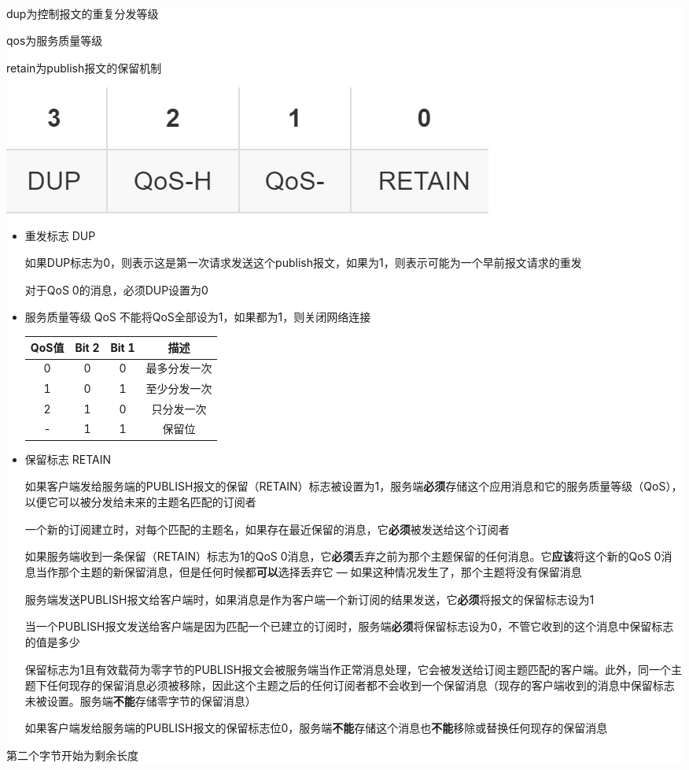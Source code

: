 dup为控制报文的重复分发等级

qos为服务质量等级

retain为publish报文的保留机制

![image-20210730110542204](%E5%B7%A5%E6%8E%A7%E5%8D%8F%E8%AE%AE.assets/image-20210730110542204.png)

- 重发标志 DUP

  如果DUP标志为0，则表示这是第一次请求发送这个publish报文，如果为1，则表示可能为一个早前报文请求的重发

  对于QoS 0的消息，必须DUP设置为0

- 服务质量等级 QoS 不能将QoS全部设为1，如果都为1，则关闭网络连接

  | **QoS值** | **Bit 2** | **Bit 1** |   **描述**   |
  | :-------: | :-------: | :-------: | :----------: |
  |     0     |     0     |     0     | 最多分发一次 |
  |     1     |     0     |     1     | 至少分发一次 |
  |     2     |     1     |     0     |  只分发一次  |
  |     -     |     1     |     1     |    保留位    |

- 保留标志 RETAIN

  如果客户端发给服务端的PUBLISH报文的保留（RETAIN）标志被设置为1，服务端**必须**存储这个应用消息和它的服务质量等级（QoS），以便它可以被分发给未来的主题名匹配的订阅者

  一个新的订阅建立时，对每个匹配的主题名，如果存在最近保留的消息，它**必须**被发送给这个订阅者

  如果服务端收到一条保留（RETAIN）标志为1的QoS 0消息，它**必须**丢弃之前为那个主题保留的任何消息。它**应该**将这个新的QoS 0消息当作那个主题的新保留消息，但是任何时候都**可以**选择丢弃它 — 如果这种情况发生了，那个主题将没有保留消息 

  服务端发送PUBLISH报文给客户端时，如果消息是作为客户端一个新订阅的结果发送，它**必须**将报文的保留标志设为1

  当一个PUBLISH报文发送给客户端是因为匹配一个已建立的订阅时，服务端**必须**将保留标志设为0，不管它收到的这个消息中保留标志的值是多少

  保留标志为1且有效载荷为零字节的PUBLISH报文会被服务端当作正常消息处理，它会被发送给订阅主题匹配的客户端。此外，同一个主题下任何现存的保留消息必须被移除，因此这个主题之后的任何订阅者都不会收到一个保留消息（现存的客户端收到的消息中保留标志未被设置。服务端**不能**存储零字节的保留消息）

  如果客户端发给服务端的PUBLISH报文的保留标志位0，服务端**不能**存储这个消息也**不能**移除或替换任何现存的保留消息 

第二个字节开始为剩余长度
